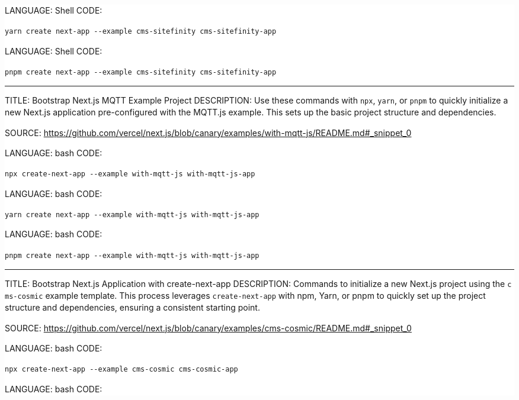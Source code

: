 LANGUAGE: Shell
CODE:

```
yarn create next-app --example cms-sitefinity cms-sitefinity-app
```

LANGUAGE: Shell
CODE:

```
pnpm create next-app --example cms-sitefinity cms-sitefinity-app
```

---

TITLE: Bootstrap Next.js MQTT Example Project
DESCRIPTION: Use these commands with `npx`, `yarn`, or `pnpm` to quickly initialize a new Next.js application pre-configured with the MQTT.js example. This sets up the basic project structure and dependencies.

SOURCE: https://github.com/vercel/next.js/blob/canary/examples/with-mqtt-js/README.md#_snippet_0

LANGUAGE: bash
CODE:

```
npx create-next-app --example with-mqtt-js with-mqtt-js-app
```

LANGUAGE: bash
CODE:

```
yarn create next-app --example with-mqtt-js with-mqtt-js-app
```

LANGUAGE: bash
CODE:

```
pnpm create next-app --example with-mqtt-js with-mqtt-js-app
```

---

TITLE: Bootstrap Next.js Application with create-next-app
DESCRIPTION: Commands to initialize a new Next.js project using the `cms-cosmic` example template. This process leverages `create-next-app` with npm, Yarn, or pnpm to quickly set up the project structure and dependencies, ensuring a consistent starting point.

SOURCE: https://github.com/vercel/next.js/blob/canary/examples/cms-cosmic/README.md#_snippet_0

LANGUAGE: bash
CODE:

```
npx create-next-app --example cms-cosmic cms-cosmic-app
```

LANGUAGE: bash
CODE:
